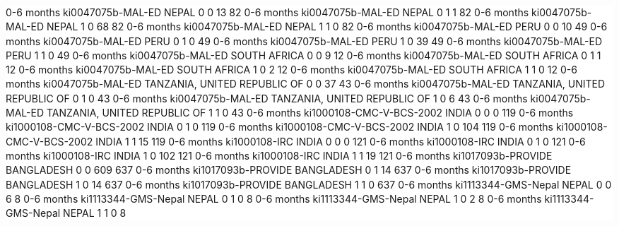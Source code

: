 0-6 months    ki0047075b-MAL-ED          NEPAL                          0                 0       13    82
0-6 months    ki0047075b-MAL-ED          NEPAL                          0                 1        1    82
0-6 months    ki0047075b-MAL-ED          NEPAL                          1                 0       68    82
0-6 months    ki0047075b-MAL-ED          NEPAL                          1                 1        0    82
0-6 months    ki0047075b-MAL-ED          PERU                           0                 0       10    49
0-6 months    ki0047075b-MAL-ED          PERU                           0                 1        0    49
0-6 months    ki0047075b-MAL-ED          PERU                           1                 0       39    49
0-6 months    ki0047075b-MAL-ED          PERU                           1                 1        0    49
0-6 months    ki0047075b-MAL-ED          SOUTH AFRICA                   0                 0        9    12
0-6 months    ki0047075b-MAL-ED          SOUTH AFRICA                   0                 1        1    12
0-6 months    ki0047075b-MAL-ED          SOUTH AFRICA                   1                 0        2    12
0-6 months    ki0047075b-MAL-ED          SOUTH AFRICA                   1                 1        0    12
0-6 months    ki0047075b-MAL-ED          TANZANIA, UNITED REPUBLIC OF   0                 0       37    43
0-6 months    ki0047075b-MAL-ED          TANZANIA, UNITED REPUBLIC OF   0                 1        0    43
0-6 months    ki0047075b-MAL-ED          TANZANIA, UNITED REPUBLIC OF   1                 0        6    43
0-6 months    ki0047075b-MAL-ED          TANZANIA, UNITED REPUBLIC OF   1                 1        0    43
0-6 months    ki1000108-CMC-V-BCS-2002   INDIA                          0                 0        0   119
0-6 months    ki1000108-CMC-V-BCS-2002   INDIA                          0                 1        0   119
0-6 months    ki1000108-CMC-V-BCS-2002   INDIA                          1                 0      104   119
0-6 months    ki1000108-CMC-V-BCS-2002   INDIA                          1                 1       15   119
0-6 months    ki1000108-IRC              INDIA                          0                 0        0   121
0-6 months    ki1000108-IRC              INDIA                          0                 1        0   121
0-6 months    ki1000108-IRC              INDIA                          1                 0      102   121
0-6 months    ki1000108-IRC              INDIA                          1                 1       19   121
0-6 months    ki1017093b-PROVIDE         BANGLADESH                     0                 0      609   637
0-6 months    ki1017093b-PROVIDE         BANGLADESH                     0                 1       14   637
0-6 months    ki1017093b-PROVIDE         BANGLADESH                     1                 0       14   637
0-6 months    ki1017093b-PROVIDE         BANGLADESH                     1                 1        0   637
0-6 months    ki1113344-GMS-Nepal        NEPAL                          0                 0        6     8
0-6 months    ki1113344-GMS-Nepal        NEPAL                          0                 1        0     8
0-6 months    ki1113344-GMS-Nepal        NEPAL                          1                 0        2     8
0-6 months    ki1113344-GMS-Nepal        NEPAL                          1                 1        0     8